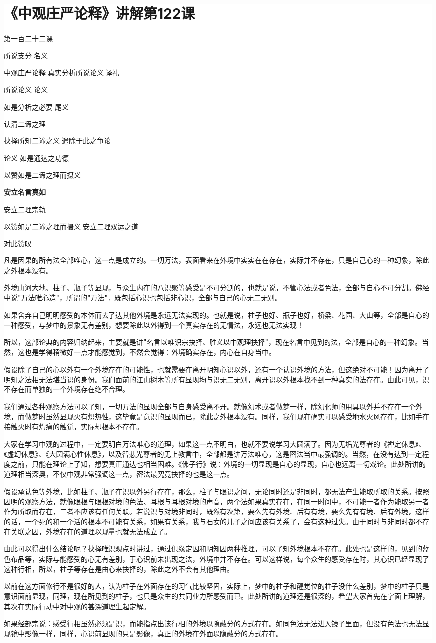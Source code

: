 # 《中观庄严论释》讲解第122课

第一百二十二课

所说支分 名义

中观庄严论释 真实分析所说论义 译礼

所说论义 论义

如是分析之必要 尾义

认清二谛之理

抉择所知二谛之义 遣除于此之争论

论义 如是通达之功德

以赞如是二谛之理而摄义

**安立名言真如**

安立二理宗轨

以赞如是二谛之理而摄义 安立二理双运之道

对此赞叹

凡是因果的所有法全部唯心，这一点是成立的。一切万法，表面看来在外境中实实在在存在，实际并不存在，只是自己心的一种幻象，除此之外根本没有。

外境山河大地、柱子、瓶子等显现，与众生内在的八识聚等感受是不可分割的，也就是说，不管心法或者色法，全部与自心不可分割。佛经中说"万法唯心造"，所谓的"万法"，既包括心识也包括非心识，全部与自己的心无二无别。

如果舍弃自己明明感受的本体而去了达其他外境是永远无法实现的。也就是说，柱子也好、瓶子也好，桥梁、花园、大山等，全部是自心的一种感受，与梦中的景象无有差别，想要除此以外得到一个真实存在的无情法，永远也无法实现！

所以，这部论典的内容归纳起来，主要就是讲"名言以唯识宗抉择、胜义以中观理抉择"，现在名言中见到的法，全部是自心的一种幻象。当然，这也是学得稍微好一点才能感觉到，不然会觉得：外境确实存在，内心在自身当中。

假设除了自己的心以外有一个外境存在的可能性，也就需要在离开明知心识以外，还有一个认识外境的方法，但这绝对不可能！因为离开了明知之法相无法堪当识的身份。我们面前的江山树木等所有显现均与识无二无别，离开识以外根本找不到一种真实的法存在。由此可见，识不存在而单独的一个外境存在绝不合理。

我们通过各种观察方法可以了知，一切万法的显现全部与自身感受离不开。就像幻术或者做梦一样，除幻化师的用具以外并不存在一个外境，而做梦时虽然显现火有炽热性，这毕竟是意识的显现而已，除此之外根本没有。同样，我们现在确实可以感受地水火风存在，比如手在接触火时有灼痛的触觉，实际却根本不存在。

大家在学习中观的过程中，一定要明白万法唯心的道理，如果这一点不明白，也就不要说学习大圆满了。因为无垢光尊者的《禅定休息》、《虚幻休息》、《大圆满心性休息》，以及智悲光尊者的无上教言中，全部都是讲万法唯心，这是密法当中最强调的。当然，在没有达到一定程度之前，只能在理论上了知，想要真正通达也相当困难。《佛子行》说：外境的一切显现是自心的显现，自心也远离一切戏论。此处所讲的道理相当深奥，不仅中观非常强调这一点，密法最究竟抉择的也是这一点。

假设承认色等外境，比如柱子、瓶子在识以外另行存在，那么，柱子与眼识之间，无论同时还是非同时，都无法产生能取所取的关系。按照因明的观察方法，就像眼根与眼根对境的色法、耳根与耳根对境的声音，两个法如果真实存在，在同一时间中，不可能一者作为能取另一者作为所取而存在，二者不应该有任何关联。若说识与对境非同时，既然有次第，要么先有外境、后有有境，要么先有有境、后有外境，这样的话，一个死的和一个活的根本不可能有关系，如果有关系，我与石女的儿子之间应该有关系了，会有这种过失。由于同时与非同时都不存在关联之因，外境存在的道理以现量也就无法成立了。

由此可以得出什么结论呢？抉择唯识观点时讲过，通过俱缘定因和明知因两种推理，可以了知外境根本不存在。此处也是这样的，见到的蓝色布品等，实际与能感受的心无有差别，于心识前未出现之法，外境中并不存在。可以这样说，每个众生的感受存在时，其心识已经显现了这种行相，所以，柱子等存在是由心来抉择的，除此之外不会有其他理由。

以前在这方面修行不是很好的人，认为柱子在外面存在的习气比较坚固，实际上，梦中的柱子和醒觉位的柱子没什么差别，梦中的柱子只是意识面前显现，同理，现在所见到的柱子，也只是众生的共同业力所感受而已。此处所讲的道理还是很深的，希望大家首先在字面上理解，其次在实际行动中对中观的甚深道理生起定解。

如果经部宗说：感受行相虽然必须是识，而能指点出该行相的外境以隐蔽分的方式存在。如同色法无法进入镜子里面，但没有色法也无法显现镜中影像一样，同样，心识前显现的只是影像，真正的外境在外面以隐蔽分的方式存在。
